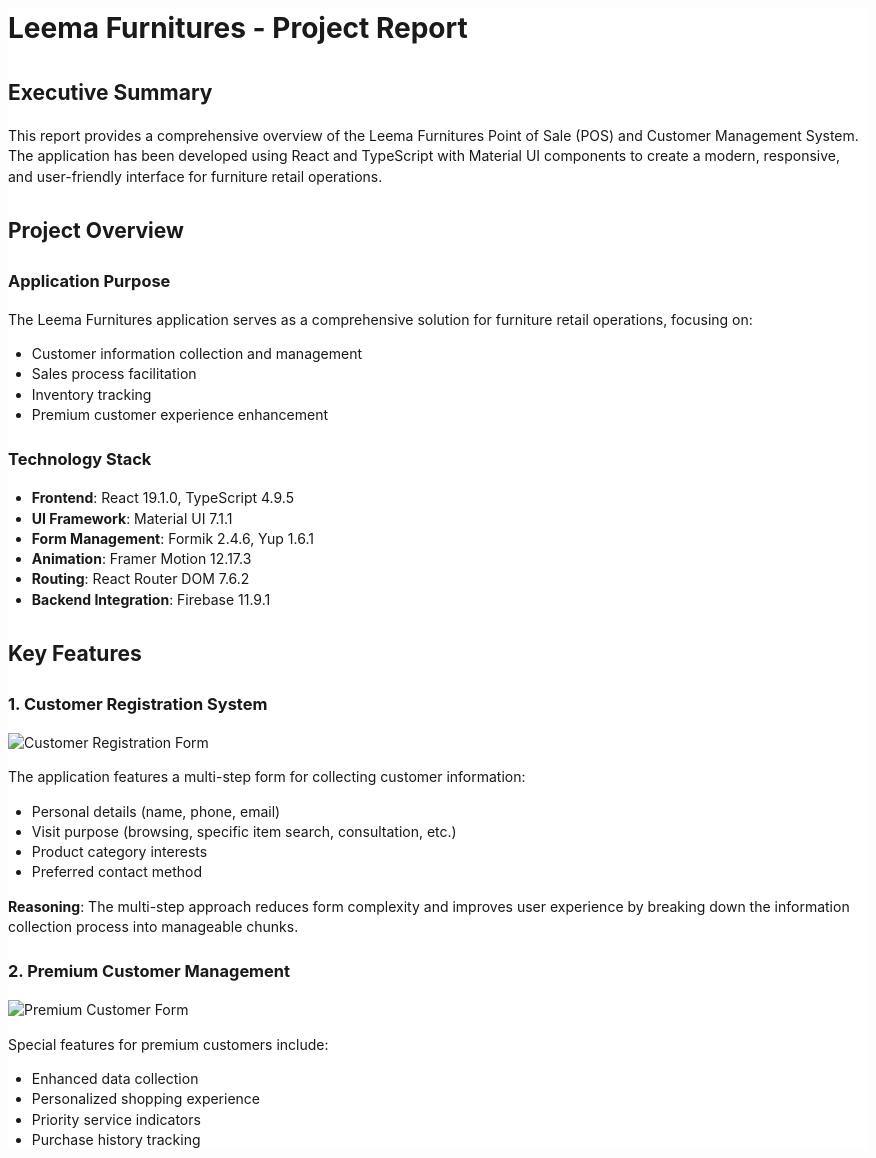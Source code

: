 # Leema Furnitures - Project Report

## Executive Summary

This report provides a comprehensive overview of the Leema Furnitures Point of Sale (POS) and Customer Management System. The application has been developed using React and TypeScript with Material UI components to create a modern, responsive, and user-friendly interface for furniture retail operations.

## Project Overview

### Application Purpose
The Leema Furnitures application serves as a comprehensive solution for furniture retail operations, focusing on:
- Customer information collection and management
- Sales process facilitation
- Inventory tracking
- Premium customer experience enhancement

### Technology Stack
- **Frontend**: React 19.1.0, TypeScript 4.9.5
- **UI Framework**: Material UI 7.1.1
- **Form Management**: Formik 2.4.6, Yup 1.6.1
- **Animation**: Framer Motion 12.17.3
- **Routing**: React Router DOM 7.6.2
- **Backend Integration**: Firebase 11.9.1

## Key Features

### 1. Customer Registration System
![Customer Registration Form](placeholder-for-customer-registration-screenshot.png)

The application features a multi-step form for collecting customer information:
- Personal details (name, phone, email)
- Visit purpose (browsing, specific item search, consultation, etc.)
- Product category interests
- Preferred contact method

**Reasoning**: The multi-step approach reduces form complexity and improves user experience by breaking down the information collection process into manageable chunks.

### 2. Premium Customer Management
![Premium Customer Form](placeholder-for-premium-customer-screenshot.png)

Special features for premium customers include:
- Enhanced data collection
- Personalized shopping experience
- Priority service indicators
- Purchase history tracking
